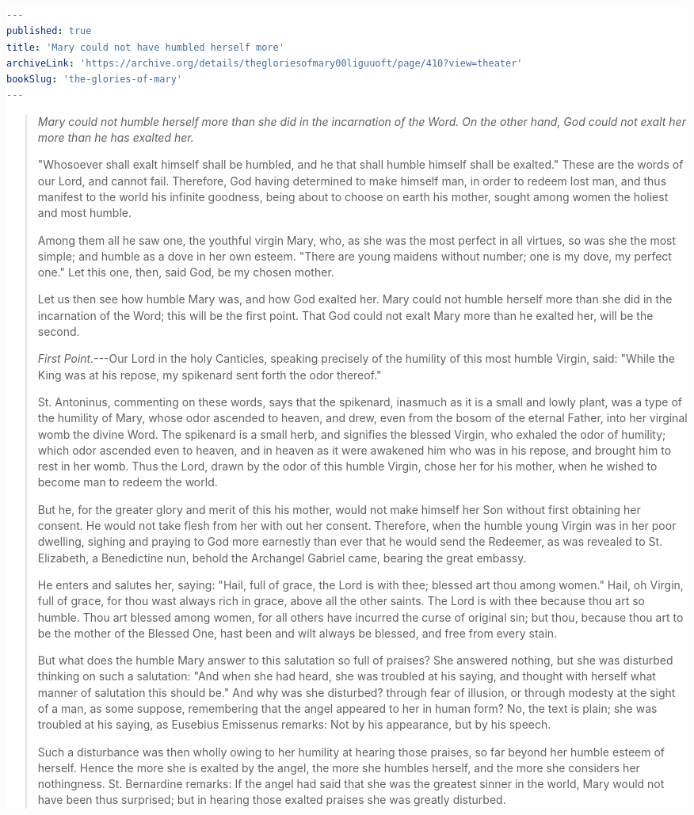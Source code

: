 ```yaml
---
published: true
title: 'Mary could not have humbled herself more'
archiveLink: 'https://archive.org/details/thegloriesofmary00liguuoft/page/410?view=theater'
bookSlug: 'the-glories-of-mary'
---
```


> *Mary could not humble herself more than she did in the incarnation of the Word. On the other hand, God could not exalt her more than he has exalted her.*
>
> "Whosoever shall exalt himself shall be humbled, and he that shall humble himself shall be exalted." These are the words of our Lord, and cannot fail. Therefore, God having determined to make himself man, in order to redeem lost man, and thus manifest to the world his infinite goodness, being about to choose on earth his mother, sought among women the holiest and most humble.
>
> Among them all he saw one, the youthful virgin Mary, who, as she was the most perfect in all virtues, so was she the most simple; and humble as a dove in her own esteem. "There are young maidens without number; one is my dove, my perfect one." Let this one, then, said God, be my chosen mother.
>
> Let us then see how humble Mary was, and how God exalted her. Mary could not humble herself more than she did in the incarnation of the Word; this will be the first point. That God could not exalt Mary more than he exalted her, will be the second.
>
> *First Point.*---Our Lord in the holy Canticles, speaking precisely of the humility of this most humble Virgin, said: "While the King was at his repose, my spikenard sent forth the odor thereof."
>
> St. Antoninus, commenting on these words, says that the spikenard, inasmuch as it is a small and lowly plant, was a type of the humility of Mary, whose odor ascended to heaven, and drew, even from the bosom of the eternal Father, into her virginal womb the divine Word. The spikenard is a small herb, and signifies the blessed Virgin, who exhaled the odor of humility; which odor ascended even to heaven, and in heaven as it were awakened him who was in his repose, and brought him to rest in her womb. Thus the Lord, drawn by the odor of this humble Virgin, chose her for his mother, when he wished to become man to redeem the world.
>
> But he, for the greater glory and merit of this his mother, would not make himself her Son without first obtaining her consent. He would not take flesh from her with out her consent. Therefore, when the humble young Virgin was in her poor dwelling, sighing and praying to God more earnestly than ever that he would send the Redeemer, as was revealed to St. Elizabeth, a Benedictine nun, behold the Archangel Gabriel came, bearing the great embassy.
>
> He enters and salutes her, saying: "Hail, full of grace, the Lord is with thee; blessed art thou among women." Hail, oh Virgin, full of grace, for thou wast always rich in grace, above all the other saints. The Lord is with thee because thou art so humble. Thou art blessed among women, for all others have incurred the curse of original sin; but thou, because thou art to be the mother of the Blessed One, hast been and wilt always be blessed, and free from every stain.
>
> But what does the humble Mary answer to this salutation so full of praises? She answered nothing, but she was disturbed thinking on such a salutation: "And when she had heard, she was troubled at his saying, and thought with herself what manner of salutation this should be." And why was she disturbed? through fear of illusion, or through modesty at the sight of a man, as some suppose, remembering that the angel appeared to her in human form? No, the text is plain; she was troubled at his saying, as Eusebius Emissenus remarks: Not by his appearance, but by his speech.
>
> Such a disturbance was then wholly owing to her humility at hearing those praises, so far beyond her humble esteem of herself. Hence the more she is exalted by the angel, the more she humbles herself, and the more she considers her nothingness. St. Bernardine remarks: If the angel had said that she was the greatest sinner in the world, Mary would not have been thus surprised; but in hearing those exalted praises she was greatly disturbed.
>